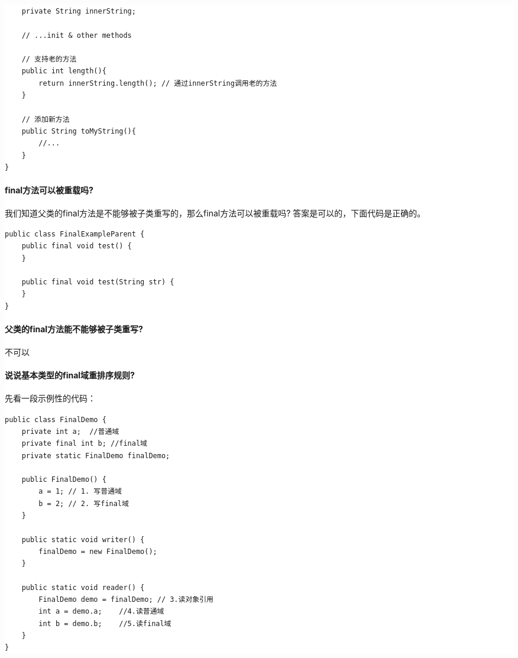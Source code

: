         private String innerString;
    
        // ...init & other methods
    
        // 支持老的方法
        public int length(){
            return innerString.length(); // 通过innerString调用老的方法
        }
    
        // 添加新方法
        public String toMyString(){
            //...
        }
    }
    

#### final方法可以被重载吗?

我们知道父类的final方法是不能够被子类重写的，那么final方法可以被重载吗? 答案是可以的，下面代码是正确的。

    
    
    public class FinalExampleParent {
        public final void test() {
        }
    
        public final void test(String str) {
        }
    }
    

#### 父类的final方法能不能够被子类重写?

不可以

#### 说说基本类型的final域重排序规则?

先看一段示例性的代码：

    
    
    public class FinalDemo {
        private int a;  //普通域
        private final int b; //final域
        private static FinalDemo finalDemo;
    
        public FinalDemo() {
            a = 1; // 1. 写普通域
            b = 2; // 2. 写final域
        }
    
        public static void writer() {
            finalDemo = new FinalDemo();
        }
    
        public static void reader() {
            FinalDemo demo = finalDemo; // 3.读对象引用
            int a = demo.a;    //4.读普通域
            int b = demo.b;    //5.读final域
        }
    }
    
